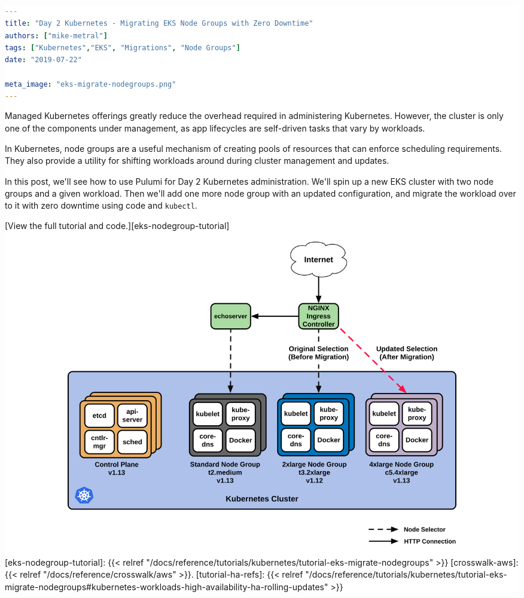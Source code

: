 ```yaml
---
title: "Day 2 Kubernetes - Migrating EKS Node Groups with Zero Downtime"
authors: ["mike-metral"]
tags: ["Kubernetes","EKS", "Migrations", "Node Groups"]
date: "2019-07-22"

meta_image: "eks-migrate-nodegroups.png"
---
```


Managed Kubernetes offerings greatly reduce the overhead required in
administering Kubernetes. However, the cluster is only one of the
components under management, as app lifecycles are self-driven tasks
that vary by workloads.

In Kubernetes, node groups are a useful mechanism of creating pools of resources that can enforce
scheduling requirements. They also provide a utility for shifting
workloads around during cluster management and updates.

In this post, we'll see how to use Pulumi for Day 2 Kubernetes administration.
We'll spin up a new EKS cluster with two node groups and a given workload.
Then we'll add one more node group with an updated configuration, and migrate the workload
over to it with zero downtime using code and `kubectl`.



[View the full tutorial and code.][eks-nodegroup-tutorial]

<p align="center"><img src="eks-migrate-nodegroups.svg" width="650"/></p>


[eks-amis]: https://docs.aws.amazon.com/eks/latest/userguide/eks-optimized-ami.html
[ingress-nginx]: https://github.com/kubernetes/ingress-nginx
[echoserver]: https://github.com/kubernetes-retired/contrib/blob/master/ingress/echoheaders/echo-app.yaml
[pod-lifecycle]: https://kubernetes.io/docs/concepts/workloads/pods/pod/#termination-of-pods
[eks-nodegroup-tutorial]: {{< relref "/docs/reference/tutorials/kubernetes/tutorial-eks-migrate-nodegroups" >}}
[crosswalk-aws]: {{< relref "/docs/reference/crosswalk/aws" >}}.
[tutorial-ha-refs]: {{< relref "/docs/reference/tutorials/kubernetes/tutorial-eks-migrate-nodegroups#kubernetes-workloads-high-availability-ha-rolling-updates" >}}